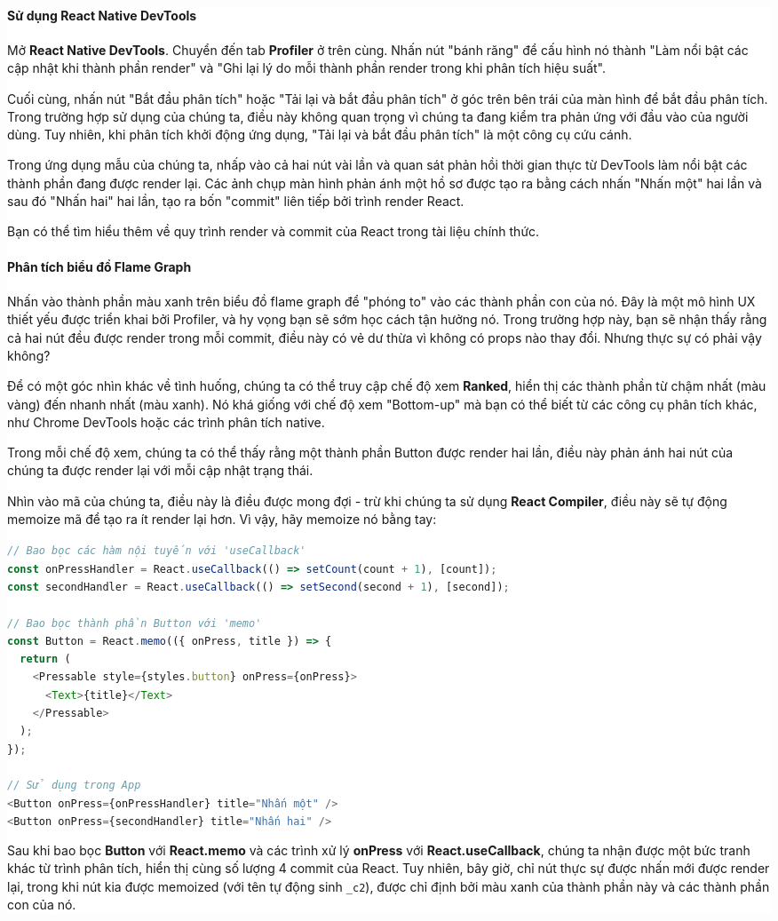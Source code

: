 #### Sử dụng React Native DevTools
Mở **React Native DevTools**. Chuyển đến tab **Profiler** ở trên cùng. Nhấn nút "bánh răng" để cấu hình nó thành "Làm nổi bật các cập nhật khi thành phần render" và "Ghi lại lý do mỗi thành phần render trong khi phân tích hiệu suất".

Cuối cùng, nhấn nút "Bắt đầu phân tích" hoặc "Tải lại và bắt đầu phân tích" ở góc trên bên trái của màn hình để bắt đầu phân tích. Trong trường hợp sử dụng của chúng ta, điều này không quan trọng vì chúng ta đang kiểm tra phản ứng với đầu vào của người dùng. Tuy nhiên, khi phân tích khởi động ứng dụng, "Tải lại và bắt đầu phân tích" là một công cụ cứu cánh.

Trong ứng dụng mẫu của chúng ta, nhấp vào cả hai nút vài lần và quan sát phản hồi thời gian thực từ DevTools làm nổi bật các thành phần đang được render lại. Các ảnh chụp màn hình phản ánh một hồ sơ được tạo ra bằng cách nhấn "Nhấn một" hai lần và sau đó "Nhấn hai" hai lần, tạo ra bốn "commit" liên tiếp bởi trình render React.

Bạn có thể tìm hiểu thêm về quy trình render và commit của React trong tài liệu chính thức.

#### Phân tích biểu đồ Flame Graph
Nhấn vào thành phần màu xanh trên biểu đồ flame graph để "phóng to" vào các thành phần con của nó. Đây là một mô hình UX thiết yếu được triển khai bởi Profiler, và hy vọng bạn sẽ sớm học cách tận hưởng nó. Trong trường hợp này, bạn sẽ nhận thấy rằng cả hai nút đều được render trong mỗi commit, điều này có vẻ dư thừa vì không có props nào thay đổi. Nhưng thực sự có phải vậy không?

Để có một góc nhìn khác về tình huống, chúng ta có thể truy cập chế độ xem **Ranked**, hiển thị các thành phần từ chậm nhất (màu vàng) đến nhanh nhất (màu xanh). Nó khá giống với chế độ xem "Bottom-up" mà bạn có thể biết từ các công cụ phân tích khác, như Chrome DevTools hoặc các trình phân tích native.

Trong mỗi chế độ xem, chúng ta có thể thấy rằng một thành phần Button được render hai lần, điều này phản ánh hai nút của chúng ta được render lại với mỗi cập nhật trạng thái.

Nhìn vào mã của chúng ta, điều này là điều được mong đợi - trừ khi chúng ta sử dụng **React Compiler**, điều này sẽ tự động memoize mã để tạo ra ít render lại hơn. Vì vậy, hãy memoize nó bằng tay:

```javascript
// Bao bọc các hàm nội tuyến với 'useCallback'
const onPressHandler = React.useCallback(() => setCount(count + 1), [count]);
const secondHandler = React.useCallback(() => setSecond(second + 1), [second]);

// Bao bọc thành phần Button với 'memo'
const Button = React.memo(({ onPress, title }) => {
  return (
    <Pressable style={styles.button} onPress={onPress}>
      <Text>{title}</Text>
    </Pressable>
  );
});

// Sử dụng trong App
<Button onPress={onPressHandler} title="Nhấn một" />
<Button onPress={secondHandler} title="Nhấn hai" />
```

Sau khi bao bọc **Button** với **React.memo** và các trình xử lý **onPress** với **React.useCallback**, chúng ta nhận được một bức tranh khác từ trình phân tích, hiển thị cùng số lượng 4 commit của React. Tuy nhiên, bây giờ, chỉ nút thực sự được nhấn mới được render lại, trong khi nút kia được memoized (với tên tự động sinh `_c2`), được chỉ định bởi màu xanh của thành phần này và các thành phần con của nó.
